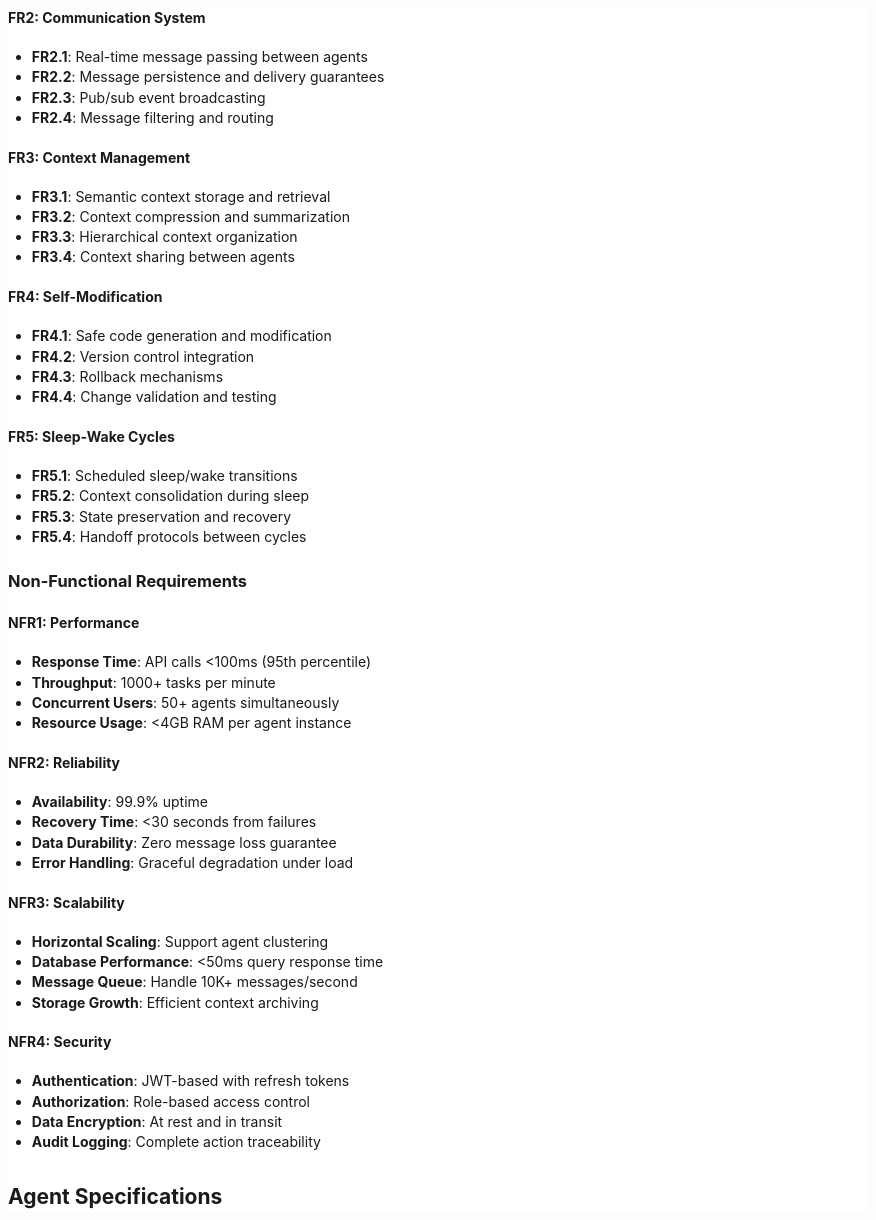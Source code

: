 #### FR2: Communication System
- **FR2.1**: Real-time message passing between agents
- **FR2.2**: Message persistence and delivery guarantees
- **FR2.3**: Pub/sub event broadcasting
- **FR2.4**: Message filtering and routing

#### FR3: Context Management
- **FR3.1**: Semantic context storage and retrieval
- **FR3.2**: Context compression and summarization
- **FR3.3**: Hierarchical context organization
- **FR3.4**: Context sharing between agents

#### FR4: Self-Modification
- **FR4.1**: Safe code generation and modification
- **FR4.2**: Version control integration
- **FR4.3**: Rollback mechanisms
- **FR4.4**: Change validation and testing

#### FR5: Sleep-Wake Cycles
- **FR5.1**: Scheduled sleep/wake transitions
- **FR5.2**: Context consolidation during sleep
- **FR5.3**: State preservation and recovery
- **FR5.4**: Handoff protocols between cycles

### Non-Functional Requirements

#### NFR1: Performance
- **Response Time**: API calls <100ms (95th percentile)
- **Throughput**: 1000+ tasks per minute
- **Concurrent Users**: 50+ agents simultaneously
- **Resource Usage**: <4GB RAM per agent instance

#### NFR2: Reliability
- **Availability**: 99.9% uptime
- **Recovery Time**: <30 seconds from failures
- **Data Durability**: Zero message loss guarantee
- **Error Handling**: Graceful degradation under load

#### NFR3: Scalability
- **Horizontal Scaling**: Support agent clustering
- **Database Performance**: <50ms query response time
- **Message Queue**: Handle 10K+ messages/second
- **Storage Growth**: Efficient context archiving

#### NFR4: Security
- **Authentication**: JWT-based with refresh tokens
- **Authorization**: Role-based access control
- **Data Encryption**: At rest and in transit
- **Audit Logging**: Complete action traceability

## Agent Specifications

